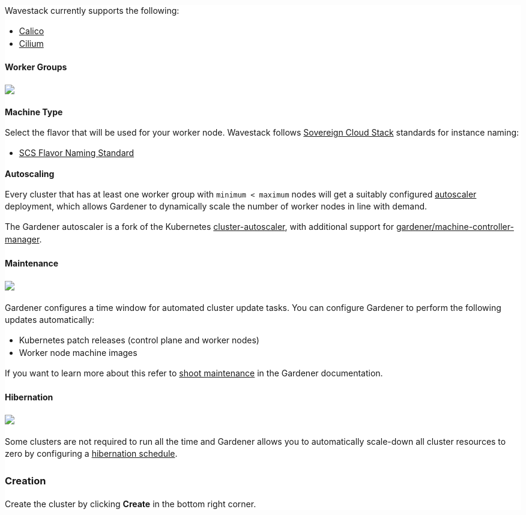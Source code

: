 Wavestack currently supports the following:

- [Calico][gh-calico]
- [Cilium][gh-cilium]

#### Worker Groups

![](/assets/kubernetes/wke/gardener-create-cluster-worker-groups.png)

**Machine Type**

Select the flavor that will be used for your worker node. Wavestack
follows [Sovereign Cloud Stack][scs] standards for instance naming:

- [SCS Flavor Naming Standard][scs-flavor-naming-v3]

**Autoscaling**

Every cluster that has at least one worker group with `minimum <
maximum` nodes will get a suitably configured
[autoscaler][gardener-cluster-autoscaler] deployment, which allows
Gardener to dynamically scale the number of worker nodes in line with
demand.

The Gardener autoscaler is a fork of the Kubernetes
[cluster-autoscaler][k8s-cluster-autoscaler], with additional support
for
[gardener/machine-controller-manager][gh-gardener-machine-controller-manager].

#### Maintenance

![](/assets/kubernetes/wke/gardener-create-cluster-maintenance.png)


Gardener configures a time window for automated cluster update tasks.
You can configure Gardener to perform the following updates
automatically:

- Kubernetes patch releases (control plane and worker nodes)
- Worker node machine images

If you want to learn more about this refer to [shoot
maintenance][gardener-docs-shoot-maintenance] in the Gardener
documentation.

#### Hibernation

![](/assets/kubernetes/wke/gardener-create-cluster-hibernation.png)

Some clusters are not required to run all the time and Gardener allows
you to automatically scale-down all cluster resources to zero by
configuring a [hibernation schedule][gardener-docs-shoot-hibernation].

### Creation

Create the cluster by clicking **Create** in the bottom right corner.


[gardener]: https://gardener.cloud/
[gardener-api-shoot]: https://gardener.cloud/docs/gardener/api-reference/core/#core.gardener.cloud/v1beta1.Shoot
[gardener-cluster-autoscaler]: https://github.com/gardener/autoscaler/
[gardener-docs]: https://gardener.cloud/docs/gardener/
[gardener-docs-api-ref]: https://gardener.cloud/docs/gardener/api-reference/
[gardener-docs-dashboard]: https://gardener.cloud/docs/dashboard/
[gardener-docs-shoot-hibernation]: https://gardener.cloud/docs/gardener/usage/shoot_hibernate/
[gardener-docs-shoot-maintenance]: https://gardener.cloud/docs/gardener/usage/shoot_maintenance/
[gardener-docs-shoot-purposes]: https://gardener.cloud/docs/gardener/usage/shoot_gh/
[gh-calico]: https://github.com/projectcalico/calico
[gh-cilium]: https://github.com/cilium/cilium/
[gh-containernetworking-cni]: https://github.com/containernetworking/cni
[gh-garden-gardenlogin]: https://github.com/gardener/gardenlogin
[gh-garden-gardenlogin-install]: https://github.com/gardener/gardenlogin#installation
[gh-gardener-machine-controller-manager]: https://github.com/gardener/machine-controller-manager
[gh-int128-kubelogin]: https://github.com/int128/kubelogin
[gh-int128-kubelogin-setup]: https://github.com/int128/kubelogin#setup
[gh-k8s-k8s-test-images-agnhost]: https://github.com/kubernetes/kubernetes/tree/master/test/images/agnhost
[k8s]: https://kubernetes.io/
[k8s-cluster-autoscaler]: https://github.com/kubernetes/autoscaler/tree/master/cluster-autoscaler
[k8s-concepts-arch-ccm]: https://kubernetes.io/docs/concepts/architecture/cloud-controller/
[k8s-concepts-admin-networking]: https://kubernetes.io/docs/concepts/cluster-administration/networking/
[k8s-concepts-config-cluster-access]: https://kubernetes.io/docs/concepts/configuration/organize-cluster-access-kubeconfig/
[k8s-tasks-install-tools]: https://kubernetes.io/docs/tasks/tools/
[scs]: https://scs.community/
[scs-flavor-naming-v3]: https://docs.scs.community/standards/scs-0100-v3-flavor-naming/
[wvst-gardener-dashboard]: https://dashboard.gardener.wavestack.cloud
[wvst-gardener-account]: https://dashboard.gardener.wavestack.cloud/account